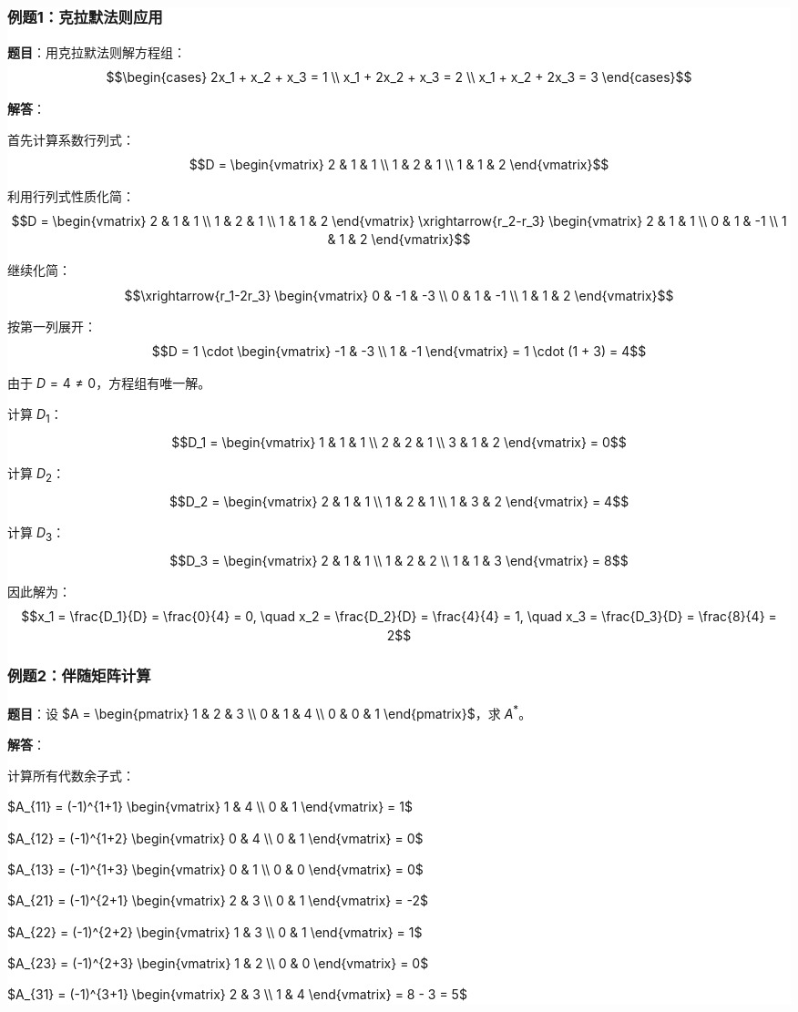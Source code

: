 ### 例题1：克拉默法则应用

**题目**：用克拉默法则解方程组：
$$\begin{cases}
2x_1 + x_2 + x_3 = 1 \\
x_1 + 2x_2 + x_3 = 2 \\
x_1 + x_2 + 2x_3 = 3
\end{cases}$$

**解答**：

首先计算系数行列式：
$$D = \begin{vmatrix} 2 & 1 & 1 \\ 1 & 2 & 1 \\ 1 & 1 & 2 \end{vmatrix}$$

利用行列式性质化简：
$$D = \begin{vmatrix} 2 & 1 & 1 \\ 1 & 2 & 1 \\ 1 & 1 & 2 \end{vmatrix} \xrightarrow{r_2-r_3} \begin{vmatrix} 2 & 1 & 1 \\ 0 & 1 & -1 \\ 1 & 1 & 2 \end{vmatrix}$$

继续化简：
$$\xrightarrow{r_1-2r_3} \begin{vmatrix} 0 & -1 & -3 \\ 0 & 1 & -1 \\ 1 & 1 & 2 \end{vmatrix}$$

按第一列展开：
$$D = 1 \cdot \begin{vmatrix} -1 & -3 \\ 1 & -1 \end{vmatrix} = 1 \cdot (1 + 3) = 4$$

由于 $D = 4 \neq 0$，方程组有唯一解。

计算 $D_1$：
$$D_1 = \begin{vmatrix} 1 & 1 & 1 \\ 2 & 2 & 1 \\ 3 & 1 & 2 \end{vmatrix} = 0$$

计算 $D_2$：
$$D_2 = \begin{vmatrix} 2 & 1 & 1 \\ 1 & 2 & 1 \\ 1 & 3 & 2 \end{vmatrix} = 4$$

计算 $D_3$：
$$D_3 = \begin{vmatrix} 2 & 1 & 1 \\ 1 & 2 & 2 \\ 1 & 1 & 3 \end{vmatrix} = 8$$

因此解为：
$$x_1 = \frac{D_1}{D} = \frac{0}{4} = 0, \quad x_2 = \frac{D_2}{D} = \frac{4}{4} = 1, \quad x_3 = \frac{D_3}{D} = \frac{8}{4} = 2$$

### 例题2：伴随矩阵计算

**题目**：设 $A = \begin{pmatrix} 1 & 2 & 3 \\ 0 & 1 & 4 \\ 0 & 0 & 1 \end{pmatrix}$，求 $A^*$。

**解答**：

计算所有代数余子式：

$A_{11} = (-1)^{1+1} \begin{vmatrix} 1 & 4 \\ 0 & 1 \end{vmatrix} = 1$

$A_{12} = (-1)^{1+2} \begin{vmatrix} 0 & 4 \\ 0 & 1 \end{vmatrix} = 0$

$A_{13} = (-1)^{1+3} \begin{vmatrix} 0 & 1 \\ 0 & 0 \end{vmatrix} = 0$

$A_{21} = (-1)^{2+1} \begin{vmatrix} 2 & 3 \\ 0 & 1 \end{vmatrix} = -2$

$A_{22} = (-1)^{2+2} \begin{vmatrix} 1 & 3 \\ 0 & 1 \end{vmatrix} = 1$

$A_{23} = (-1)^{2+3} \begin{vmatrix} 1 & 2 \\ 0 & 0 \end{vmatrix} = 0$

$A_{31} = (-1)^{3+1} \begin{vmatrix} 2 & 3 \\ 1 & 4 \end{vmatrix} = 8 - 3 = 5$
